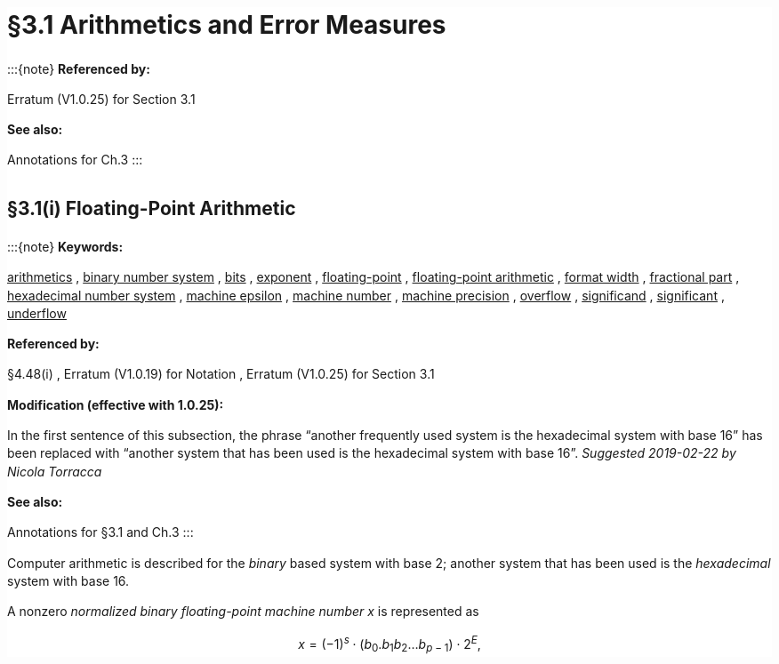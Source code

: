 # §3.1 Arithmetics and Error Measures

:::{note}
**Referenced by:**

Erratum (V1.0.25) for Section 3.1

**See also:**

Annotations for Ch.3
:::


## §3.1(i) Floating-Point Arithmetic

:::{note}
**Keywords:**

[arithmetics](http://dlmf.nist.gov/search/search?q=arithmetics) , [binary number system](http://dlmf.nist.gov/search/search?q=binary%20number%20system) , [bits](http://dlmf.nist.gov/search/search?q=bits) , [exponent](http://dlmf.nist.gov/search/search?q=exponent) , [floating-point](http://dlmf.nist.gov/search/search?q=floating-point) , [floating-point arithmetic](http://dlmf.nist.gov/search/search?q=floating-point%20arithmetic) , [format width](http://dlmf.nist.gov/search/search?q=format%20width) , [fractional part](http://dlmf.nist.gov/search/search?q=fractional%20part) , [hexadecimal number system](http://dlmf.nist.gov/search/search?q=hexadecimal%20number%20system) , [machine epsilon](http://dlmf.nist.gov/search/search?q=machine%20epsilon) , [machine number](http://dlmf.nist.gov/search/search?q=machine%20number) , [machine precision](http://dlmf.nist.gov/search/search?q=machine%20precision) , [overflow](http://dlmf.nist.gov/search/search?q=overflow) , [significand](http://dlmf.nist.gov/search/search?q=significand) , [significant](http://dlmf.nist.gov/search/search?q=significant) , [underflow](http://dlmf.nist.gov/search/search?q=underflow)

**Referenced by:**

§4.48(i) , Erratum (V1.0.19) for Notation , Erratum (V1.0.25) for Section 3.1

**Modification (effective with 1.0.25):**

In the first sentence of this subsection, the phrase “another frequently used system is the hexadecimal system with base 16” has been replaced with “another system that has been used is the hexadecimal system with base 16”. *Suggested 2019-02-22 by Nicola Torracca*

**See also:**

Annotations for §3.1 and Ch.3
:::

Computer arithmetic is described for the *binary* based system with base 2; another system that has been used is the *hexadecimal* system with base 16.

A nonzero *normalized binary floating-point machine number* $x$ is represented as


<a id="E1"></a>
$$
x=(-1)^{s}\cdot(b_{0}.b_{1}b_{2}\dots b_{p-1})\cdot 2^{E}, \tag{3.1.1}
$$
